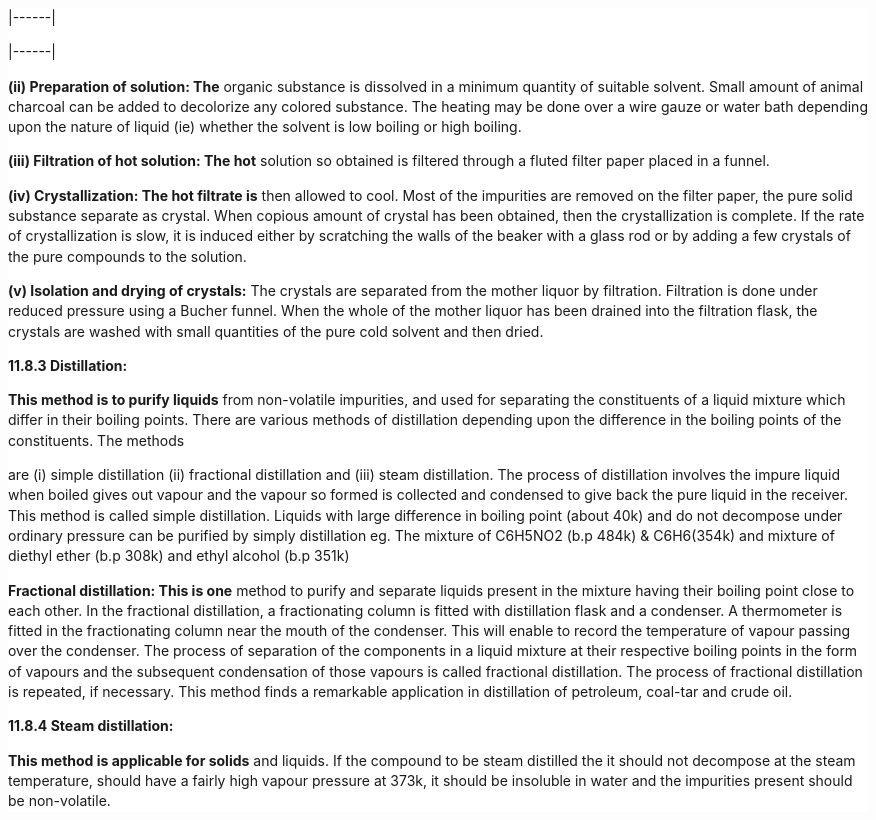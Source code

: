 





|------|




|------|





  

**(ii) Preparation of solution: The** organic substance is dissolved in a minimum quantity of suitable solvent. Small amount of animal charcoal can be added to decolorize any colored substance. The heating may be done over a wire gauze or water bath depending upon the nature of liquid (ie) whether the solvent is low boiling or high boiling.

**(iii) Filtration of hot solution: The hot** solution so obtained is filtered through a fluted filter paper placed in a funnel.

**(iv) Crystallization: The hot filtrate is** then allowed to cool. Most of the impurities are removed on the filter paper, the pure solid substance separate as crystal. When copious amount of crystal has been obtained, then the crystallization is complete. If the rate of crystallization is slow, it is induced either by scratching the walls of the beaker with a glass rod or by adding a few crystals of the pure compounds to the solution.

**(v) Isolation and drying of crystals:** The crystals are separated from the mother liquor by filtration. Filtration is done under reduced pressure using a Bucher funnel. When the whole of the mother liquor has been drained into the filtration flask, the crystals are washed with small quantities of the pure cold solvent and then dried.

**11.8.3 Distillation:**

**This method is to purify liquids** from non-volatile impurities, and used for separating the constituents of a liquid mixture which differ in their boiling points. There are various methods of distillation depending upon the difference in the boiling points of the constituents. The methods  

are (i) simple distillation (ii) fractional distillation and (iii) steam distillation. The process of distillation involves the impure liquid when boiled gives out vapour and the vapour so formed is collected and condensed to give back the pure liquid in the receiver. This method is called simple distillation. Liquids with large difference in boiling point (about 40k) and do not decompose under ordinary pressure can be purified by simply distillation eg. The mixture of C6H5NO2 (b.p 484k) & C6H6(354k) and mixture of diethyl ether (b.p 308k) and ethyl alcohol (b.p 351k)

**Fractional distillation: This is one** method to purify and separate liquids present in the mixture having their boiling point close to each other. In the fractional distillation, a fractionating column is fitted with distillation flask and a condenser. A thermometer is fitted in the fractionating column near the mouth of the condenser. This will enable to record the temperature of vapour passing over the condenser. The process of separation of the components in a liquid mixture at their respective boiling points in the form of vapours and the subsequent condensation of those vapours is called fractional distillation. The process of fractional distillation is repeated, if necessary. This method finds a remarkable application in distillation of petroleum, coal-tar and crude oil.

**11.8.4 Steam distillation:**

**This method is applicable for solids** and liquids. If the compound to be steam distilled the it should not decompose at the steam temperature, should have a fairly high vapour pressure at 373k, it should be insoluble in water and the impurities present should be non-volatile.
